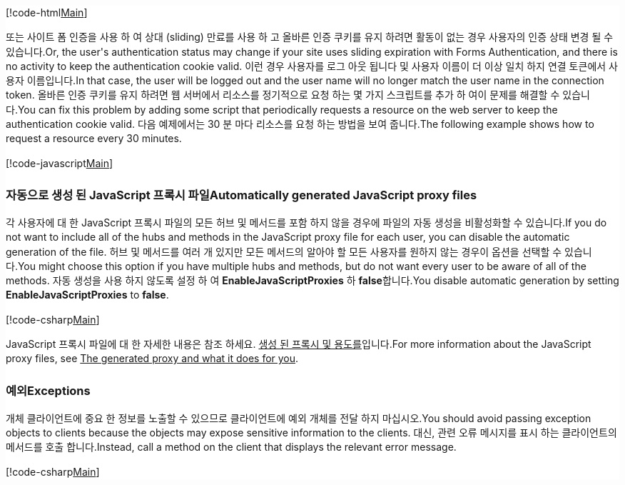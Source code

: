 [!code-html[Main](introduction-to-security/samples/sample3.html)]

<span data-ttu-id="c50e7-220">또는 사이트 폼 인증을 사용 하 여 상대 (sliding) 만료를 사용 하 고 올바른 인증 쿠키를 유지 하려면 활동이 없는 경우 사용자의 인증 상태 변경 될 수 있습니다.</span><span class="sxs-lookup"><span data-stu-id="c50e7-220">Or, the user's authentication status may change if your site uses sliding expiration with Forms Authentication, and there is no activity to keep the authentication cookie valid.</span></span> <span data-ttu-id="c50e7-221">이런 경우 사용자를 로그 아웃 됩니다 및 사용자 이름이 더 이상 일치 하지 연결 토큰에서 사용자 이름입니다.</span><span class="sxs-lookup"><span data-stu-id="c50e7-221">In that case, the user will be logged out and the user name will no longer match the user name in the connection token.</span></span> <span data-ttu-id="c50e7-222">올바른 인증 쿠키를 유지 하려면 웹 서버에서 리소스를 정기적으로 요청 하는 몇 가지 스크립트를 추가 하 여이 문제를 해결할 수 있습니다.</span><span class="sxs-lookup"><span data-stu-id="c50e7-222">You can fix this problem by adding some script that periodically requests a resource on the web server to keep the authentication cookie valid.</span></span> <span data-ttu-id="c50e7-223">다음 예제에서는 30 분 마다 리소스를 요청 하는 방법을 보여 줍니다.</span><span class="sxs-lookup"><span data-stu-id="c50e7-223">The following example shows how to request a resource every 30 minutes.</span></span>

[!code-javascript[Main](introduction-to-security/samples/sample4.js)]

<a id="autogen"></a>

### <a name="automatically-generated-javascript-proxy-files"></a><span data-ttu-id="c50e7-224">자동으로 생성 된 JavaScript 프록시 파일</span><span class="sxs-lookup"><span data-stu-id="c50e7-224">Automatically generated JavaScript proxy files</span></span>

<span data-ttu-id="c50e7-225">각 사용자에 대 한 JavaScript 프록시 파일의 모든 허브 및 메서드를 포함 하지 않을 경우에 파일의 자동 생성을 비활성화할 수 있습니다.</span><span class="sxs-lookup"><span data-stu-id="c50e7-225">If you do not want to include all of the hubs and methods in the JavaScript proxy file for each user, you can disable the automatic generation of the file.</span></span> <span data-ttu-id="c50e7-226">허브 및 메서드를 여러 개 있지만 모든 메서드의 알아야 할 모든 사용자를 원하지 않는 경우이 옵션을 선택할 수 있습니다.</span><span class="sxs-lookup"><span data-stu-id="c50e7-226">You might choose this option if you have multiple hubs and methods, but do not want every user to be aware of all of the methods.</span></span> <span data-ttu-id="c50e7-227">자동 생성을 사용 하지 않도록 설정 하 여 **EnableJavaScriptProxies** 하 **false**합니다.</span><span class="sxs-lookup"><span data-stu-id="c50e7-227">You disable automatic generation by setting **EnableJavaScriptProxies** to **false**.</span></span>

[!code-csharp[Main](introduction-to-security/samples/sample5.cs)]

<span data-ttu-id="c50e7-228">JavaScript 프록시 파일에 대 한 자세한 내용은 참조 하세요. [생성 된 프록시 및 용도를](../guide-to-the-api/hubs-api-guide-javascript-client.md#genproxy)입니다.</span><span class="sxs-lookup"><span data-stu-id="c50e7-228">For more information about the JavaScript proxy files, see [The generated proxy and what it does for you](../guide-to-the-api/hubs-api-guide-javascript-client.md#genproxy).</span></span> <a id="exceptions"></a>

### <a name="exceptions"></a><span data-ttu-id="c50e7-229">예외</span><span class="sxs-lookup"><span data-stu-id="c50e7-229">Exceptions</span></span>

<span data-ttu-id="c50e7-230">개체 클라이언트에 중요 한 정보를 노출할 수 있으므로 클라이언트에 예외 개체를 전달 하지 마십시오.</span><span class="sxs-lookup"><span data-stu-id="c50e7-230">You should avoid passing exception objects to clients because the objects may expose sensitive information to the clients.</span></span> <span data-ttu-id="c50e7-231">대신, 관련 오류 메시지를 표시 하는 클라이언트의 메서드를 호출 합니다.</span><span class="sxs-lookup"><span data-stu-id="c50e7-231">Instead, call a method on the client that displays the relevant error message.</span></span>

[!code-csharp[Main](introduction-to-security/samples/sample6.cs)]
